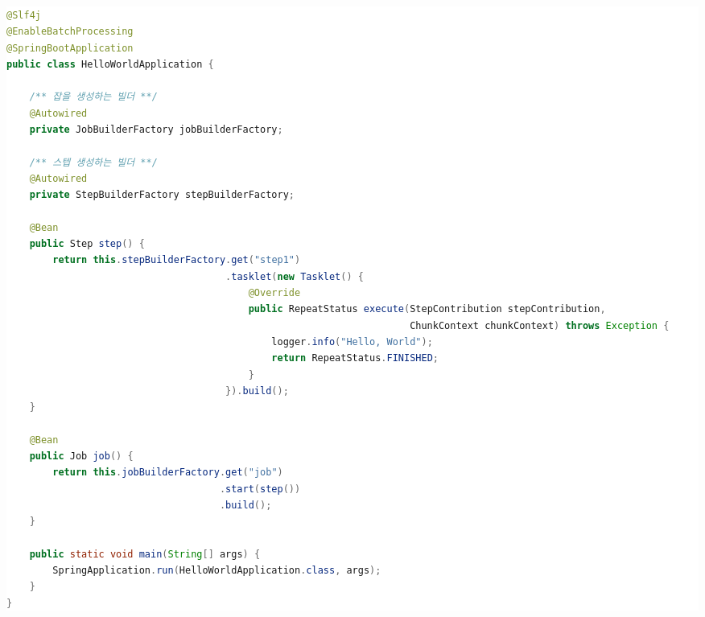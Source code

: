 ```java
@Slf4j
@EnableBatchProcessing
@SpringBootApplication
public class HelloWorldApplication {

    /** 잡을 생성하는 빌더 **/
    @Autowired
    private JobBuilderFactory jobBuilderFactory;

    /** 스텝 생성하는 빌더 **/
    @Autowired
    private StepBuilderFactory stepBuilderFactory;

    @Bean
    public Step step() {
        return this.stepBuilderFactory.get("step1")
                                      .tasklet(new Tasklet() {
                                          @Override
                                          public RepeatStatus execute(StepContribution stepContribution,
                                                                      ChunkContext chunkContext) throws Exception {
                                              logger.info("Hello, World");
                                              return RepeatStatus.FINISHED;
                                          }
                                      }).build();
    }

    @Bean
    public Job job() {
        return this.jobBuilderFactory.get("job")
                                     .start(step())
                                     .build();
    }

    public static void main(String[] args) {
        SpringApplication.run(HelloWorldApplication.class, args);
    }
}
```  